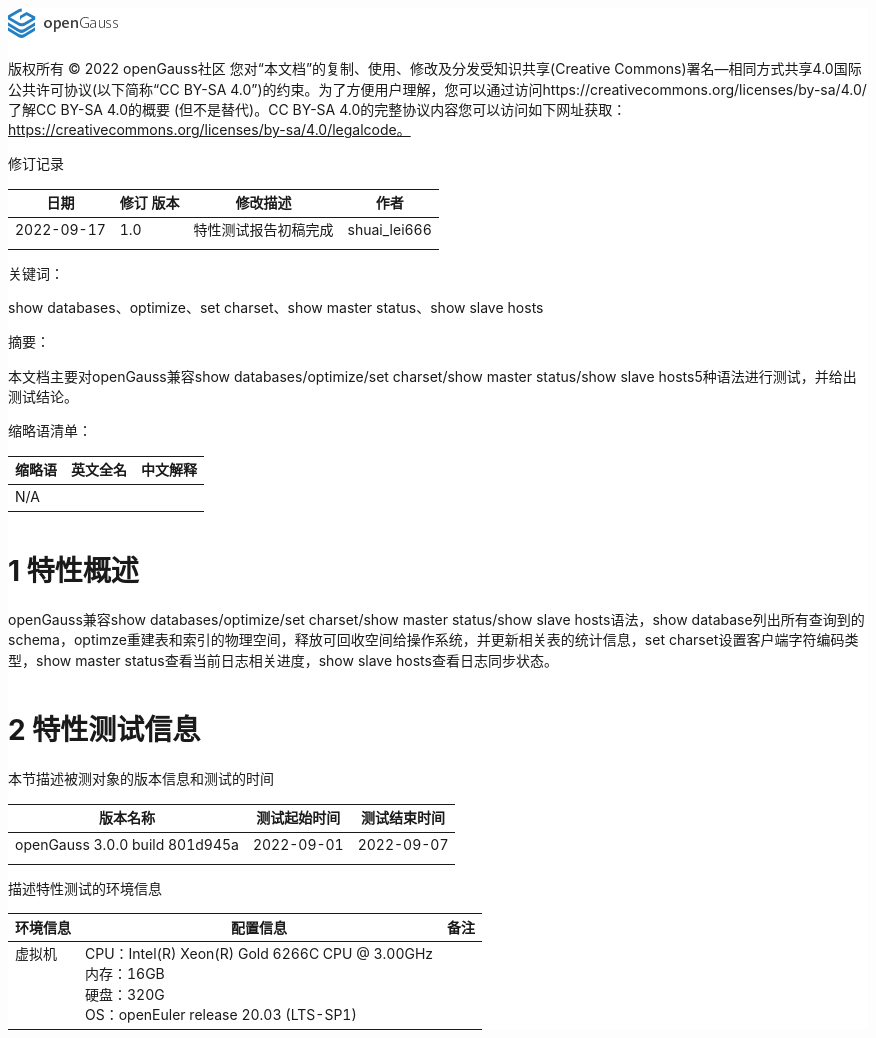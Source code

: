 ![avatar](../../images/openGauss.png)

版权所有 © 2022  openGauss社区
 您对“本文档”的复制、使用、修改及分发受知识共享(Creative Commons)署名—相同方式共享4.0国际公共许可协议(以下简称“CC BY-SA 4.0”)的约束。为了方便用户理解，您可以通过访问https://creativecommons.org/licenses/by-sa/4.0/ 了解CC BY-SA 4.0的概要 (但不是替代)。CC BY-SA 4.0的完整协议内容您可以访问如下网址获取：https://creativecommons.org/licenses/by-sa/4.0/legalcode。

修订记录

| 日期       | 修订   版本 | 修改描述             | 作者         |
| ---------- | ----------- | -------------------- | ------------ |
| 2022-09-17 | 1.0         | 特性测试报告初稿完成 | shuai_lei666 |
|            |             |                      |              |

 关键词： 

show databases、optimize、set charset、show master status、show slave hosts

摘要：

本文档主要对openGauss兼容show databases/optimize/set charset/show master status/show slave hosts5种语法进行测试，并给出测试结论。

缩略语清单：

| 缩略语 | 英文全名 | 中文解释 |
| ------ | -------- | -------- |
| N/A    |          |          |

# 1 特性概述

openGauss兼容show databases/optimize/set charset/show master status/show slave hosts语法，show database列出所有查询到的schema，optimze重建表和索引的物理空间，释放可回收空间给操作系统，并更新相关表的统计信息，set charset设置客户端字符编码类型，show master status查看当前日志相关进度，show slave hosts查看日志同步状态。

# 2 特性测试信息

本节描述被测对象的版本信息和测试的时间

| 版本名称                       | 测试起始时间 | 测试结束时间 |
| ------------------------------ | ------------ | ------------ |
| openGauss 3.0.0 build 801d945a | 2022-09-01   | 2022-09-07   |
|                                |              |              |

描述特性测试的环境信息

| 环境信息 | 配置信息                                                     | 备注 |
| -------- | ------------------------------------------------------------ | ---- |
| 虚拟机   | CPU：Intel(R) Xeon(R) Gold 6266C CPU @ 3.00GHz<br />内存：16GB<br />硬盘：320G<br />OS：openEuler release 20.03 (LTS-SP1) |      |
